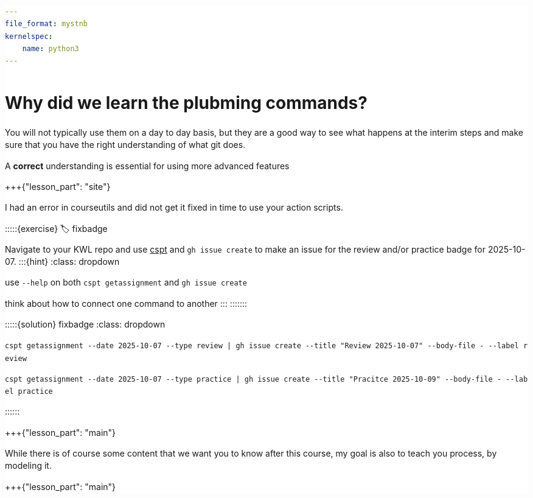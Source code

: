 ```yaml
---
file_format: mystnb
kernelspec:
    name: python3
---
```



# Why did we learn the plubming commands?

You will not typically use them on a day to day basis, but they are a good way to see what happens at the interim steps and make sure that you have the right understanding of what git does.  

A **correct** understanding is essential for using more advanced features


+++{"lesson_part": "site"}

I had an error in courseutils and did not get it fixed in time to use your action scripts.

:::::{exercise} 
:label: fixbadge

Navigate to your KWL repo and use [cspt](https://compsys-progtools.github.io/courseutils/examples/tasktracking.html) and `gh issue create` to make an issue for the review and/or practice badge for 2025-10-07.
:::{hint}
:class: dropdown

use `--help` on both `cspt getassignment` and `gh issue create` 

think about how to connect one command to another
:::
:::::::

:::::{solution} fixbadge
:class: dropdown

```
cspt getassignment --date 2025-10-07 --type review | gh issue create --title "Review 2025-10-07" --body-file - --label review
```

```
cspt getassignment --date 2025-10-07 --type practice | gh issue create --title "Pracitce 2025-10-09" --body-file - --label practice
```

::::::



+++{"lesson_part": "main"}

While there is of course some content that we want you to know after this course, my goal is also to teach you process, by modeling it.  

+++{"lesson_part": "main"}
